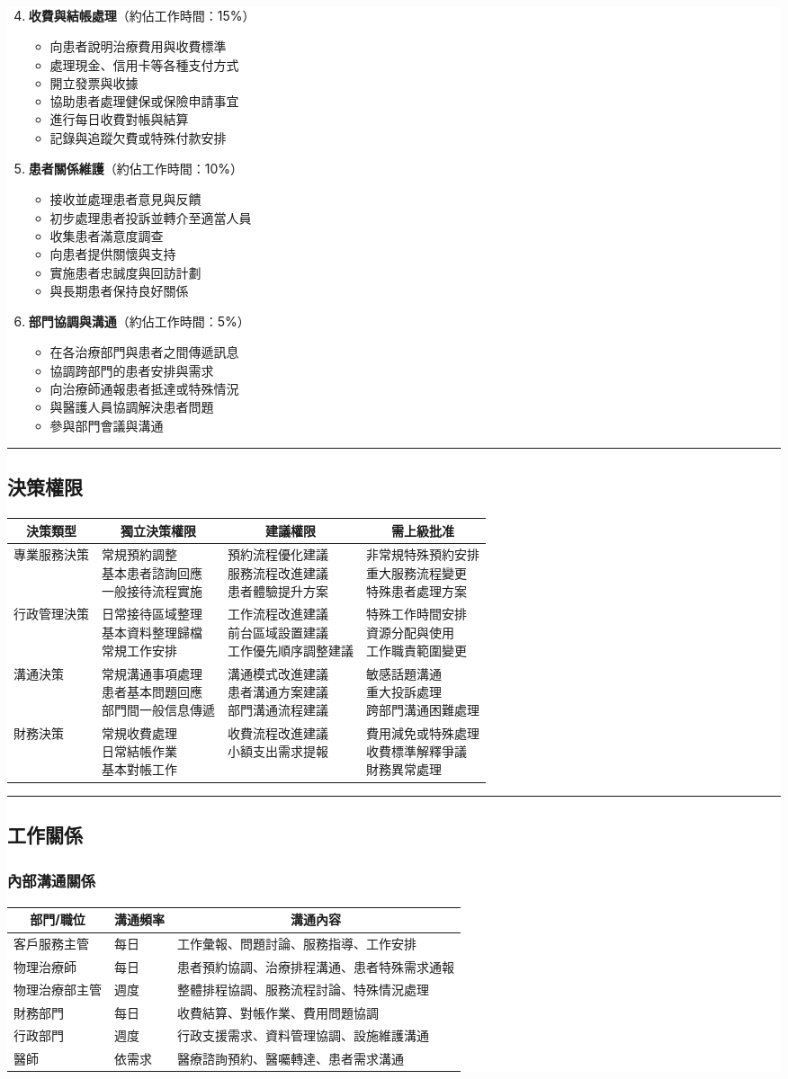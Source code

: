 4. **收費與結帳處理**（約佔工作時間：15%）
   - 向患者說明治療費用與收費標準
   - 處理現金、信用卡等各種支付方式
   - 開立發票與收據
   - 協助患者處理健保或保險申請事宜
   - 進行每日收費對帳與結算
   - 記錄與追蹤欠費或特殊付款安排

5. **患者關係維護**（約佔工作時間：10%）
   - 接收並處理患者意見與反饋
   - 初步處理患者投訴並轉介至適當人員
   - 收集患者滿意度調查
   - 向患者提供關懷與支持
   - 實施患者忠誠度與回訪計劃
   - 與長期患者保持良好關係

6. **部門協調與溝通**（約佔工作時間：5%）
   - 在各治療部門與患者之間傳遞訊息
   - 協調跨部門的患者安排與需求
   - 向治療師通報患者抵達或特殊情況
   - 與醫護人員協調解決患者問題
   - 參與部門會議與溝通

---

## 決策權限

| 決策類型 | 獨立決策權限 | 建議權限 | 需上級批准 |
|---------|------------|---------|-----------|
| 專業服務決策 | 常規預約調整<br>基本患者諮詢回應<br>一般接待流程實施 | 預約流程優化建議<br>服務流程改進建議<br>患者體驗提升方案 | 非常規特殊預約安排<br>重大服務流程變更<br>特殊患者處理方案 |
| 行政管理決策 | 日常接待區域整理<br>基本資料整理歸檔<br>常規工作安排 | 工作流程改進建議<br>前台區域設置建議<br>工作優先順序調整建議 | 特殊工作時間安排<br>資源分配與使用<br>工作職責範圍變更 |
| 溝通決策 | 常規溝通事項處理<br>患者基本問題回應<br>部門間一般信息傳遞 | 溝通模式改進建議<br>患者溝通方案建議<br>部門溝通流程建議 | 敏感話題溝通<br>重大投訴處理<br>跨部門溝通困難處理 |
| 財務決策 | 常規收費處理<br>日常結帳作業<br>基本對帳工作 | 收費流程改進建議<br>小額支出需求提報 | 費用減免或特殊處理<br>收費標準解釋爭議<br>財務異常處理 |

---

## 工作關係

### 內部溝通關係

| 部門/職位 | 溝通頻率 | 溝通內容 |
|----------|---------|---------|
| 客戶服務主管 | 每日 | 工作彙報、問題討論、服務指導、工作安排 |
| 物理治療師 | 每日 | 患者預約協調、治療排程溝通、患者特殊需求通報 |
| 物理治療部主管 | 週度 | 整體排程協調、服務流程討論、特殊情況處理 |
| 財務部門 | 每日 | 收費結算、對帳作業、費用問題協調 |
| 行政部門 | 週度 | 行政支援需求、資料管理協調、設施維護溝通 |
| 醫師 | 依需求 | 醫療諮詢預約、醫囑轉達、患者需求溝通 |
